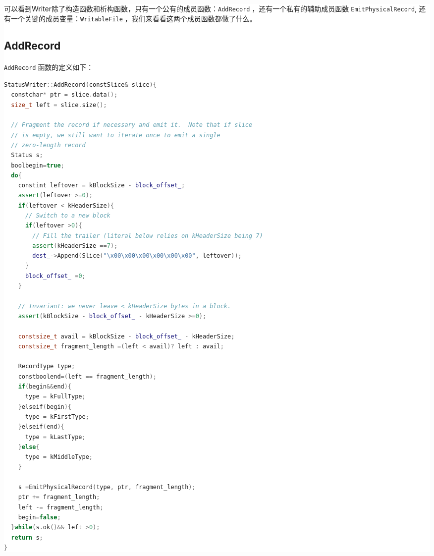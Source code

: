 可以看到Writer除了构造函数和析构函数，只有一个公有的成员函数：`AddRecord` ，还有一个私有的辅助成员函数 `EmitPhysicalRecord`, 还有一个关键的成员变量：`WritableFile` ，我们来看看这两个成员函数都做了什么。

## AddRecord

`AddRecord` 函数的定义如下：

```cpp
StatusWriter::AddRecord(constSlice& slice){
  constchar* ptr = slice.data();
  size_t left = slice.size();

  // Fragment the record if necessary and emit it.  Note that if slice
  // is empty, we still want to iterate once to emit a single
  // zero-length record
  Status s;
  boolbegin=true;
  do{
    constint leftover = kBlockSize - block_offset_;
    assert(leftover >=0);
    if(leftover < kHeaderSize){
      // Switch to a new block
      if(leftover >0){
        // Fill the trailer (literal below relies on kHeaderSize being 7)
        assert(kHeaderSize ==7);
        dest_->Append(Slice("\x00\x00\x00\x00\x00\x00", leftover));
      }
      block_offset_ =0;
    }

    // Invariant: we never leave < kHeaderSize bytes in a block.
    assert(kBlockSize - block_offset_ - kHeaderSize >=0);

    constsize_t avail = kBlockSize - block_offset_ - kHeaderSize;
    constsize_t fragment_length =(left < avail)? left : avail;

    RecordType type;
    constboolend=(left == fragment_length);
    if(begin&&end){
      type = kFullType;
    }elseif(begin){
      type = kFirstType;
    }elseif(end){
      type = kLastType;
    }else{
      type = kMiddleType;
    }

    s =EmitPhysicalRecord(type, ptr, fragment_length);
    ptr += fragment_length;
    left -= fragment_length;
    begin=false;
  }while(s.ok()&& left >0);
  return s;
}
```
